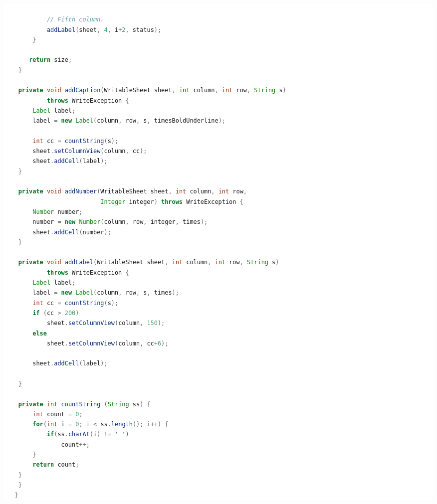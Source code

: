 ```java

            // Fifth column.
            addLabel(sheet, 4, i+2, status);
        }

       return size;
    }

    private void addCaption(WritableSheet sheet, int column, int row, String s)
            throws WriteException {
        Label label;
        label = new Label(column, row, s, timesBoldUnderline);

        int cc = countString(s);
        sheet.setColumnView(column, cc);
        sheet.addCell(label);
    }

    private void addNumber(WritableSheet sheet, int column, int row,
                           Integer integer) throws WriteException {
        Number number;
        number = new Number(column, row, integer, times);
        sheet.addCell(number);
    }

    private void addLabel(WritableSheet sheet, int column, int row, String s)
            throws WriteException {
        Label label;
        label = new Label(column, row, s, times);
        int cc = countString(s);
        if (cc > 200)
            sheet.setColumnView(column, 150);
        else
            sheet.setColumnView(column, cc+6);

        sheet.addCell(label);

    }

    private int countString (String ss) {
        int count = 0;
        for(int i = 0; i < ss.length(); i++) {
            if(ss.charAt(i) != ' ')
                count++;
        }
        return count;
    }
    }
   }

```
